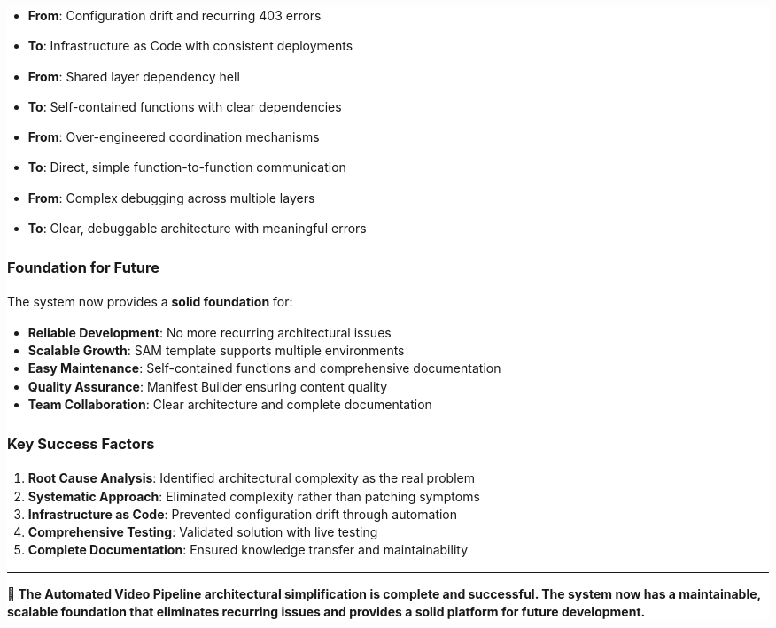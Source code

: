 - **From**: Configuration drift and recurring 403 errors
- **To**: Infrastructure as Code with consistent deployments

- **From**: Shared layer dependency hell
- **To**: Self-contained functions with clear dependencies

- **From**: Over-engineered coordination mechanisms
- **To**: Direct, simple function-to-function communication

- **From**: Complex debugging across multiple layers
- **To**: Clear, debuggable architecture with meaningful errors

### **Foundation for Future**

The system now provides a **solid foundation** for:
- **Reliable Development**: No more recurring architectural issues
- **Scalable Growth**: SAM template supports multiple environments
- **Easy Maintenance**: Self-contained functions and comprehensive documentation
- **Quality Assurance**: Manifest Builder ensuring content quality
- **Team Collaboration**: Clear architecture and complete documentation

### **Key Success Factors**

1. **Root Cause Analysis**: Identified architectural complexity as the real problem
2. **Systematic Approach**: Eliminated complexity rather than patching symptoms
3. **Infrastructure as Code**: Prevented configuration drift through automation
4. **Comprehensive Testing**: Validated solution with live testing
5. **Complete Documentation**: Ensured knowledge transfer and maintainability

---

**🎯 The Automated Video Pipeline architectural simplification is complete and successful. The system now has a maintainable, scalable foundation that eliminates recurring issues and provides a solid platform for future development.**